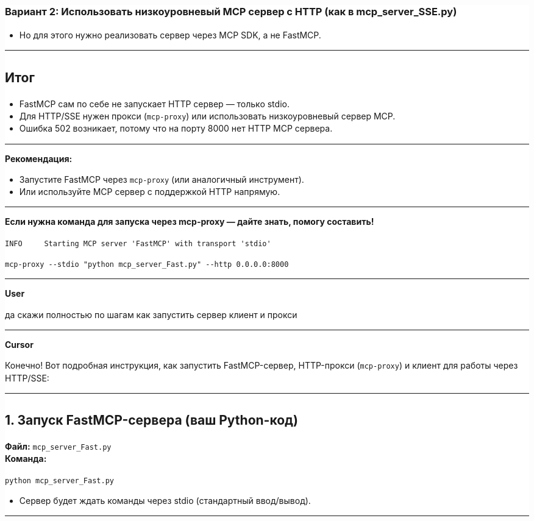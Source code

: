 ### **Вариант 2: Использовать низкоуровневый MCP сервер с HTTP (как в mcp_server_SSE.py)**

- Но для этого нужно реализовать сервер через MCP SDK, а не FastMCP.

---

## Итог

- FastMCP сам по себе не запускает HTTP сервер — только stdio.
- Для HTTP/SSE нужен прокси (`mcp-proxy`) или использовать низкоуровневый сервер MCP.
- Ошибка 502 возникает, потому что на порту 8000 нет HTTP MCP сервера.

---

**Рекомендация:**  
- Запустите FastMCP через `mcp-proxy` (или аналогичный инструмент).
- Или используйте MCP сервер с поддержкой HTTP напрямую.

---

**Если нужна команда для запуска через mcp-proxy — дайте знать, помогу составить!**

```plaintext
INFO     Starting MCP server 'FastMCP' with transport 'stdio'
```

```shellscript
mcp-proxy --stdio "python mcp_server_Fast.py" --http 0.0.0.0:8000
```

---

**User**

да скажи полностью по шагам как запустить сервер клиент и прокси

---

**Cursor**

Конечно! Вот подробная инструкция, как запустить FastMCP-сервер, HTTP-прокси (`mcp-proxy`) и клиент для работы через HTTP/SSE:

---

## 1. Запуск FastMCP-сервера (ваш Python-код)

**Файл:** `mcp_server_Fast.py`  
**Команда:**
```sh
python mcp_server_Fast.py
```
- Сервер будет ждать команды через stdio (стандартный ввод/вывод).

---
